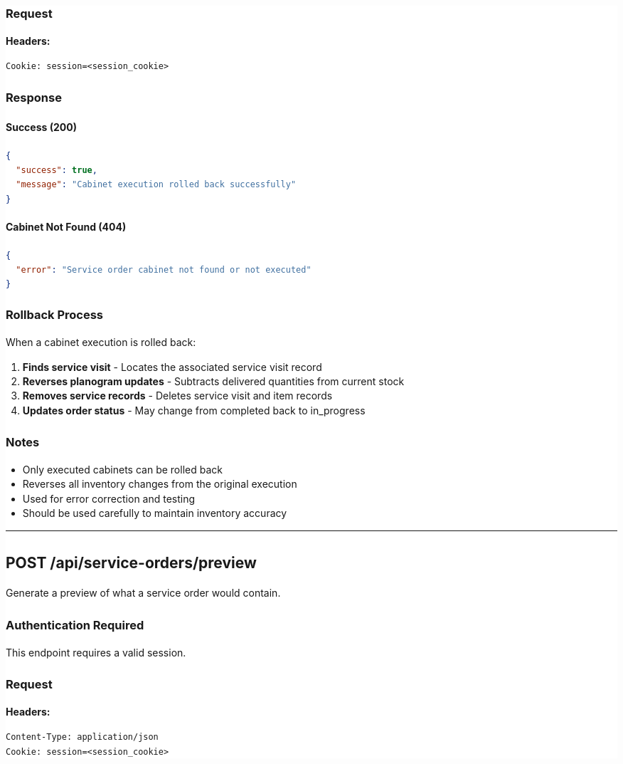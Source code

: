 ### Request

**Headers:**
```
Cookie: session=<session_cookie>
```

### Response

#### Success (200)
```json
{
  "success": true,
  "message": "Cabinet execution rolled back successfully"
}
```

#### Cabinet Not Found (404)
```json
{
  "error": "Service order cabinet not found or not executed"
}
```

### Rollback Process

When a cabinet execution is rolled back:

1. **Finds service visit** - Locates the associated service visit record
2. **Reverses planogram updates** - Subtracts delivered quantities from current stock
3. **Removes service records** - Deletes service visit and item records
4. **Updates order status** - May change from completed back to in_progress

### Notes

- Only executed cabinets can be rolled back
- Reverses all inventory changes from the original execution
- Used for error correction and testing
- Should be used carefully to maintain inventory accuracy

---

## POST /api/service-orders/preview

Generate a preview of what a service order would contain.

### Authentication Required
This endpoint requires a valid session.

### Request

**Headers:**
```
Content-Type: application/json
Cookie: session=<session_cookie>
```
